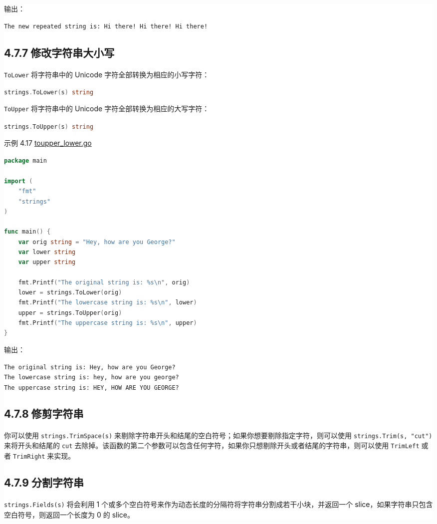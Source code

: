 输出：

	The new repeated string is: Hi there! Hi there! Hi there!

## 4.7.7 修改字符串大小写

`ToLower` 将字符串中的 Unicode 字符全部转换为相应的小写字符：

```go
strings.ToLower(s) string
```

`ToUpper` 将字符串中的 Unicode 字符全部转换为相应的大写字符：

```go
strings.ToUpper(s) string
```

示例 4.17 [toupper_lower.go](examples/chapter_4/toupper_lower.go)

```go
package main

import (
	"fmt"
	"strings"
)

func main() {
	var orig string = "Hey, how are you George?"
	var lower string
	var upper string

	fmt.Printf("The original string is: %s\n", orig)
	lower = strings.ToLower(orig)
	fmt.Printf("The lowercase string is: %s\n", lower)
	upper = strings.ToUpper(orig)
	fmt.Printf("The uppercase string is: %s\n", upper)
}
```

输出：

	The original string is: Hey, how are you George?
	The lowercase string is: hey, how are you george?
	The uppercase string is: HEY, HOW ARE YOU GEORGE?

## 4.7.8 修剪字符串

你可以使用 `strings.TrimSpace(s)` 来剔除字符串开头和结尾的空白符号；如果你想要剔除指定字符，则可以使用 `strings.Trim(s, "cut")` 来将开头和结尾的 `cut` 去除掉。该函数的第二个参数可以包含任何字符，如果你只想剔除开头或者结尾的字符串，则可以使用 `TrimLeft` 或者 `TrimRight` 来实现。

## 4.7.9 分割字符串

`strings.Fields(s)` 将会利用 1 个或多个空白符号来作为动态长度的分隔符将字符串分割成若干小块，并返回一个 slice，如果字符串只包含空白符号，则返回一个长度为 0 的 slice。
